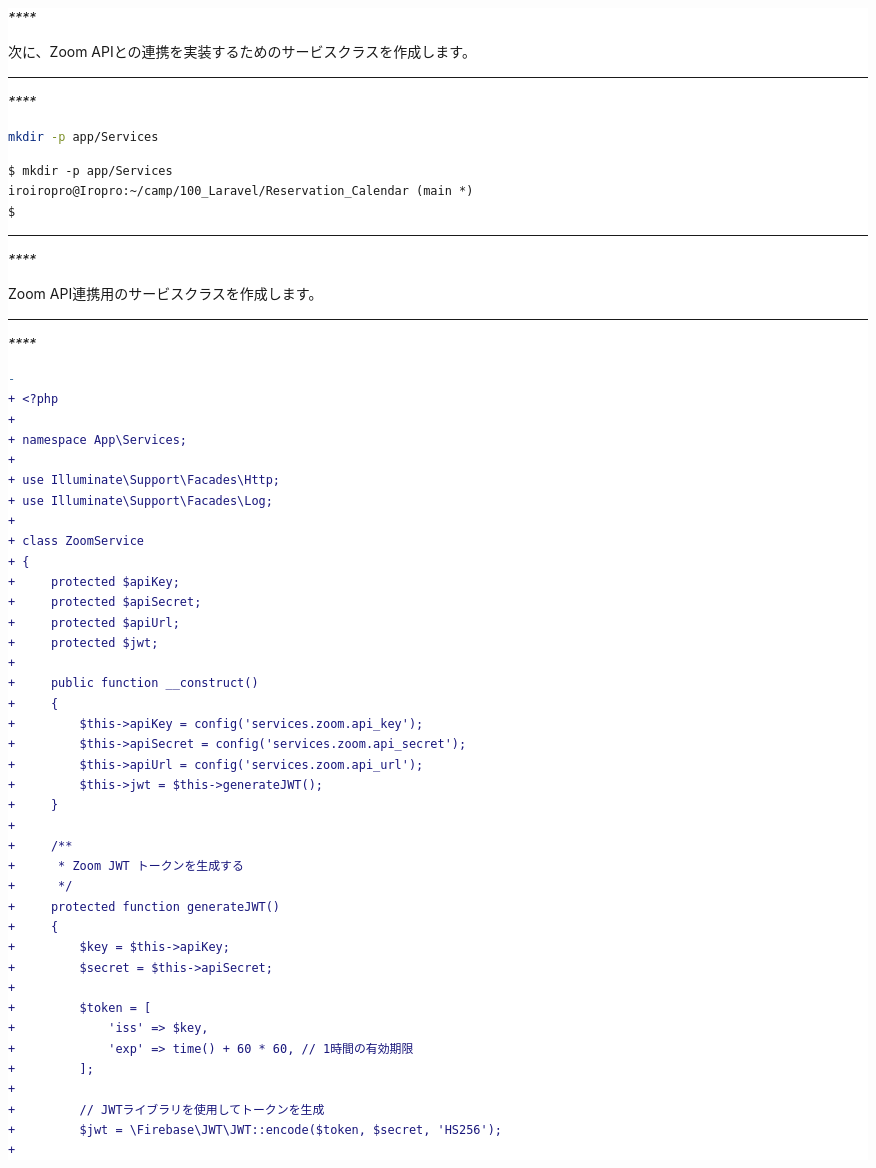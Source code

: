 
_****_

次に、Zoom APIとの連携を実装するためのサービスクラスを作成します。

---

_****_

```bash
mkdir -p app/Services
```

```
$ mkdir -p app/Services
iroiropro@Iropro:~/camp/100_Laravel/Reservation_Calendar (main *)
$
```

---

_****_

Zoom API連携用のサービスクラスを作成します。

---

_****_

```diff
- 
+ <?php
+ 
+ namespace App\Services;
+ 
+ use Illuminate\Support\Facades\Http;
+ use Illuminate\Support\Facades\Log;
+ 
+ class ZoomService
+ {
+     protected $apiKey;
+     protected $apiSecret;
+     protected $apiUrl;
+     protected $jwt;
+ 
+     public function __construct()
+     {
+         $this->apiKey = config('services.zoom.api_key');
+         $this->apiSecret = config('services.zoom.api_secret');
+         $this->apiUrl = config('services.zoom.api_url');
+         $this->jwt = $this->generateJWT();
+     }
+ 
+     /**
+      * Zoom JWT トークンを生成する
+      */
+     protected function generateJWT()
+     {
+         $key = $this->apiKey;
+         $secret = $this->apiSecret;
+         
+         $token = [
+             'iss' => $key,
+             'exp' => time() + 60 * 60, // 1時間の有効期限
+         ];
+         
+         // JWTライブラリを使用してトークンを生成
+         $jwt = \Firebase\JWT\JWT::encode($token, $secret, 'HS256');
+         
```